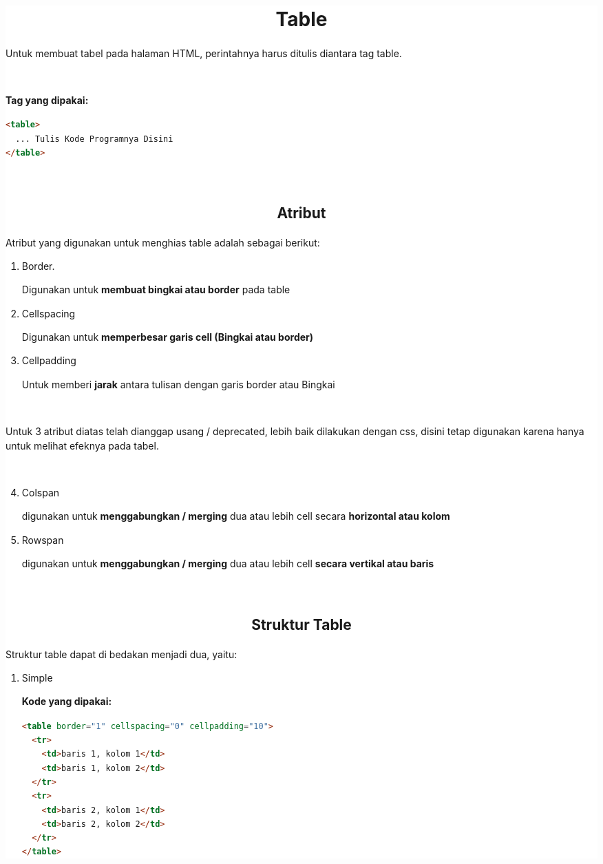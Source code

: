 <p align="center">
  <h1 align="center">Table</h1>

Untuk membuat tabel pada halaman HTML, perintahnya harus ditulis diantara tag table.

 <br/>

**Tag yang dipakai:**

```html
<table>
  ... Tulis Kode Programnya Disini
</table>
```

 <br/>

<h2 align="center" id="atribut">Atribut</h2>

Atribut yang digunakan untuk menghias table adalah sebagai berikut:

1. Border.

   Digunakan untuk **membuat bingkai atau border** pada table

2. Cellspacing

   Digunakan untuk **memperbesar garis cell (Bingkai atau border)**

3. Cellpadding

   Untuk memberi **jarak** antara tulisan dengan garis border atau Bingkai

 <br/>

Untuk 3 atribut diatas telah dianggap usang / deprecated, lebih baik dilakukan dengan css, disini tetap digunakan karena hanya untuk melihat efeknya pada tabel.

 <br/>

4. Colspan

   digunakan untuk **menggabungkan / merging** dua atau lebih cell secara **horizontal atau kolom**

5. Rowspan

   digunakan untuk **menggabungkan / merging** dua atau lebih cell **secara vertikal atau baris**




 <br/>
 
 <h2 align="center" id="struktur-Table">Struktur Table</h2>

Struktur table dapat di bedakan menjadi dua, yaitu:

1. Simple

   **Kode yang dipakai:**

   ```html
   <table border="1" cellspacing="0" cellpadding="10">
     <tr>
       <td>baris 1, kolom 1</td>
       <td>baris 1, kolom 2</td>
     </tr>
     <tr>
       <td>baris 2, kolom 1</td>
       <td>baris 2, kolom 2</td>
     </tr>
   </table>
   ```
